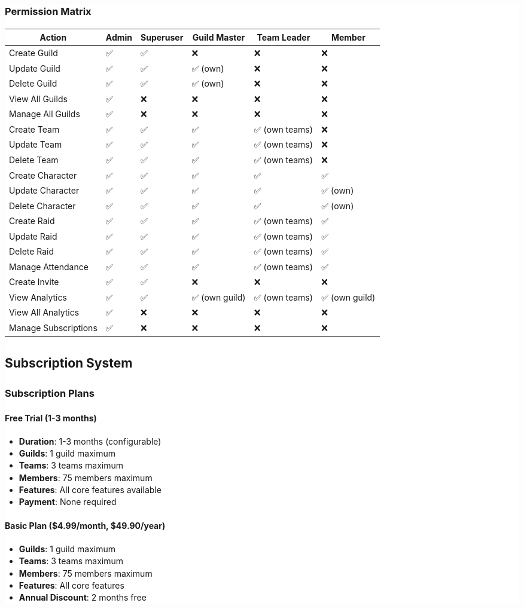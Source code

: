 ### Permission Matrix

| Action | Admin | Superuser | Guild Master | Team Leader | Member |
|--------|-------|-----------|--------------|-------------|--------|
| Create Guild | ✅ | ✅ | ❌ | ❌ | ❌ |
| Update Guild | ✅ | ✅ | ✅ (own) | ❌ | ❌ |
| Delete Guild | ✅ | ✅ | ✅ (own) | ❌ | ❌ |
| View All Guilds | ✅ | ❌ | ❌ | ❌ | ❌ |
| Manage All Guilds | ✅ | ❌ | ❌ | ❌ | ❌ |
| Create Team | ✅ | ✅ | ✅ | ✅ (own teams) | ❌ |
| Update Team | ✅ | ✅ | ✅ | ✅ (own teams) | ❌ |
| Delete Team | ✅ | ✅ | ✅ | ✅ (own teams) | ❌ |
| Create Character | ✅ | ✅ | ✅ | ✅ | ✅ |
| Update Character | ✅ | ✅ | ✅ | ✅ | ✅ (own) |
| Delete Character | ✅ | ✅ | ✅ | ✅ | ✅ (own) |
| Create Raid | ✅ | ✅ | ✅ | ✅ (own teams) | ✅ |
| Update Raid | ✅ | ✅ | ✅ | ✅ (own teams) | ✅ |
| Delete Raid | ✅ | ✅ | ✅ | ✅ (own teams) | ✅ |
| Manage Attendance | ✅ | ✅ | ✅ | ✅ (own teams) | ✅ |
| Create Invite | ✅ | ✅ | ❌ | ❌ | ❌ |
| View Analytics | ✅ | ✅ | ✅ (own guild) | ✅ (own teams) | ✅ (own guild) |
| View All Analytics | ✅ | ❌ | ❌ | ❌ | ❌ |
| Manage Subscriptions | ✅ | ❌ | ❌ | ❌ | ❌ |

## Subscription System

### Subscription Plans

#### Free Trial (1-3 months)
- **Duration**: 1-3 months (configurable)
- **Guilds**: 1 guild maximum
- **Teams**: 3 teams maximum
- **Members**: 75 members maximum
- **Features**: All core features available
- **Payment**: None required

#### Basic Plan ($4.99/month, $49.90/year)
- **Guilds**: 1 guild maximum
- **Teams**: 3 teams maximum
- **Members**: 75 members maximum
- **Features**: All core features
- **Annual Discount**: 2 months free
